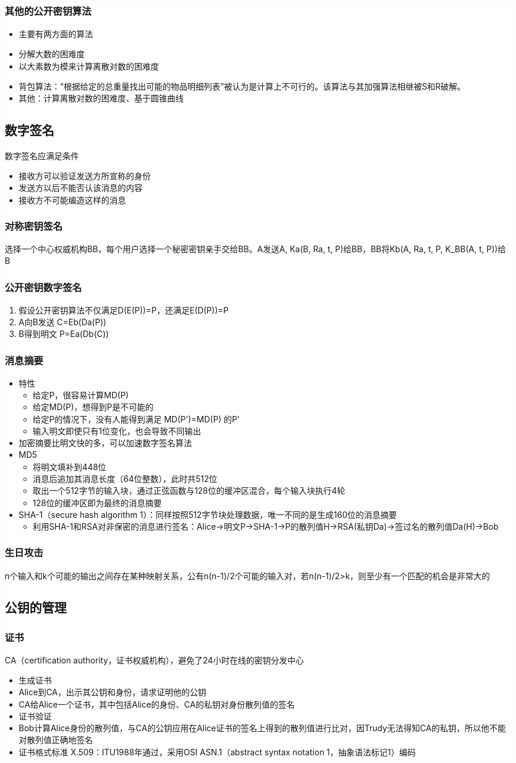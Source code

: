 ### 其他的公开密钥算法

* 主要有两方面的算法
+ 分解大数的困难度
+ 以大素数为模来计算离散对数的困难度
* 背包算法：“根据给定的总重量找出可能的物品明细列表”被认为是计算上不可行的。该算法与其加强算法相继被S和R破解。
* 其他：计算离散对数的困难度、基于圆锥曲线

## 数字签名

数字签名应满足条件

* 接收方可以验证发送方所宣称的身份
* 发送方以后不能否认该消息的内容
* 接收方不可能编造这样的消息

### 对称密钥签名

选择一个中心权威机构BB，每个用户选择一个秘密密钥亲手交给BB。A发送A, Ka(B, Ra, t, P)给BB，BB将Kb(A, Ra, t, P, K_BB(A, t, P))给B

### 公开密钥数字签名
1. 假设公开密钥算法不仅满足D(E(P))=P，还满足E(D(P))=P
2. A向B发送 C=Eb(Da(P))
3. B得到明文 P=Ea(Db(C))

### 消息摘要
+ 特性
	* 给定P，很容易计算MD(P)
	* 给定MD(P)，想得到P是不可能的
	* 给定P的情况下，没有人能得到满足 MD(P')=MD(P) 的P'
	* 输入明文即使只有1位变化，也会导致不同输出
+ 加密摘要比明文快的多，可以加速数字签名算法
+ MD5
	* 将明文填补到448位
	* 消息后追加其消息长度（64位整数），此时共512位
	* 取出一个512字节的输入块，通过正弦函数与128位的缓冲区混合，每个输入块执行4轮
	* 128位的缓冲区即为最终的消息摘要
+ SHA-1（secure hash algorithm 1）：同样按照512字节块处理数据，唯一不同的是生成160位的消息摘要
	* 利用SHA-1和RSA对非保密的消息进行签名：Alice->明文P->SHA-1->P的散列值H->RSA(私钥Da)->签过名的散列值Da(H)->Bob

### 生日攻击
n个输入和k个可能的输出之间存在某种映射关系，公有n(n-1)/2个可能的输入对，若n(n-1)/2>k，则至少有一个匹配的机会是非常大的

## 公钥的管理

### 证书
CA（certification authority，证书权威机构），避免了24小时在线的密钥分发中心

* 生成证书
* Alice到CA，出示其公钥和身份，请求证明他的公钥
* CA给Alice一个证书，其中包括Alice的身份、CA的私钥对身份散列值的签名
* 证书验证
* Bob计算Alice身份的散列值，与CA的公钥应用在Alice证书的签名上得到的散列值进行比对，因Trudy无法得知CA的私钥，所以他不能对散列值正确地签名
* 证书格式标准 X.509：ITU1988年通过，采用OSI ASN.1（abstract syntax notation 1，抽象语法标记1）编码
